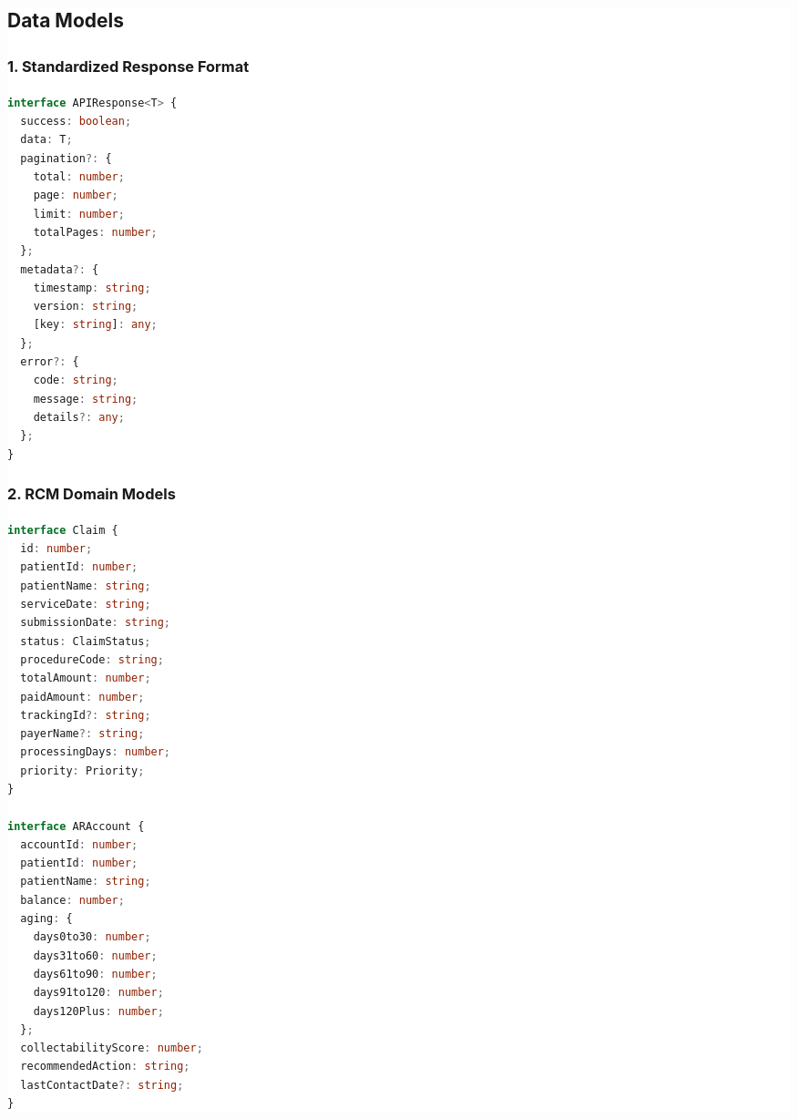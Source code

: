 ## Data Models

### 1. Standardized Response Format

```typescript
interface APIResponse<T> {
  success: boolean;
  data: T;
  pagination?: {
    total: number;
    page: number;
    limit: number;
    totalPages: number;
  };
  metadata?: {
    timestamp: string;
    version: string;
    [key: string]: any;
  };
  error?: {
    code: string;
    message: string;
    details?: any;
  };
}
```

### 2. RCM Domain Models

```typescript
interface Claim {
  id: number;
  patientId: number;
  patientName: string;
  serviceDate: string;
  submissionDate: string;
  status: ClaimStatus;
  procedureCode: string;
  totalAmount: number;
  paidAmount: number;
  trackingId?: string;
  payerName?: string;
  processingDays: number;
  priority: Priority;
}

interface ARAccount {
  accountId: number;
  patientId: number;
  patientName: string;
  balance: number;
  aging: {
    days0to30: number;
    days31to60: number;
    days61to90: number;
    days91to120: number;
    days120Plus: number;
  };
  collectabilityScore: number;
  recommendedAction: string;
  lastContactDate?: string;
}
```
